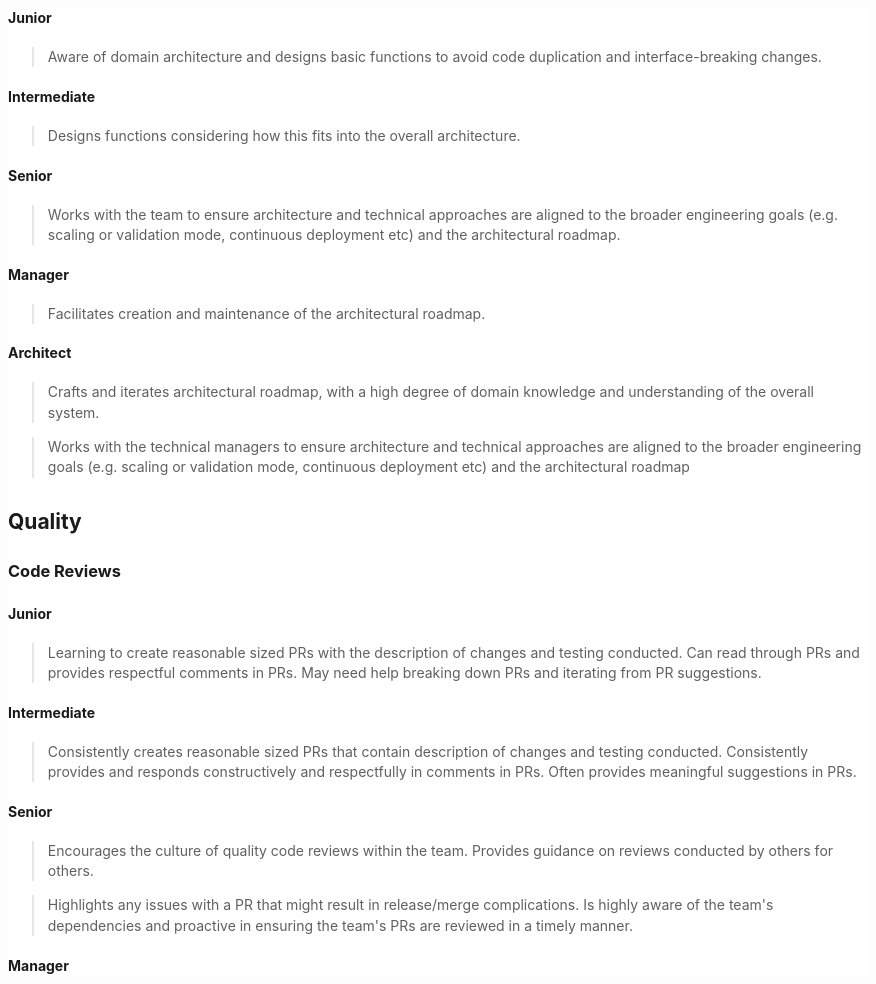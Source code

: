 #### Junior

> Aware of domain architecture and designs basic functions to avoid code duplication and interface-breaking changes.

#### Intermediate

> Designs functions considering how this fits into the overall architecture.

#### Senior

> Works with the team to ensure architecture and technical approaches are aligned to the broader engineering goals (e.g. scaling or validation mode, continuous deployment etc) and the architectural roadmap.

#### Manager

> Facilitates creation and maintenance of the architectural roadmap.

#### Architect

> Crafts and iterates architectural roadmap, with a high degree of domain knowledge and understanding of the overall system.

> Works with the technical managers to ensure architecture and technical approaches are aligned to the broader engineering goals (e.g. scaling or validation mode, continuous deployment etc) and the architectural roadmap

## Quality

### Code Reviews

#### Junior

> Learning to create reasonable sized PRs with the description of changes and testing conducted. Can read through PRs and provides respectful comments in PRs. May need help breaking down PRs and iterating from PR suggestions.

#### Intermediate

> Consistently creates reasonable sized PRs that contain description of changes and testing conducted. Consistently provides and responds constructively and respectfully in comments in PRs. Often provides meaningful suggestions in PRs.

#### Senior

> Encourages the culture of quality code reviews within the team. Provides guidance on reviews conducted by others for others.

> Highlights any issues with a PR that might result in release/merge complications.
> Is highly aware of the team's dependencies and proactive in ensuring the team's PRs are reviewed in a timely manner.

#### Manager
